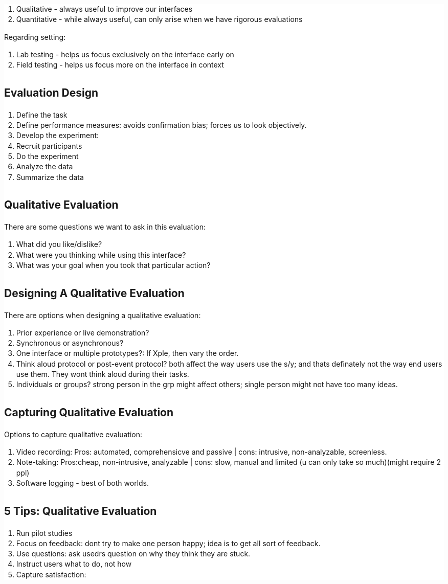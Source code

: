 1. Qualitative - always useful to improve our interfaces
2. Quantitative - while always useful, can only arise when we have rigorous evaluations

Regarding setting:

1. Lab testing - helps us focus exclusively on the interface early on
2. Field testing - helps us focus more on the interface in context

## Evaluation Design

1. Define the task
2. Define performance measures: avoids confirmation bias; forces us to look objectively.
3. Develop the experiment:
4. Recruit participants
5. Do the experiment
6. Analyze the data
7. Summarize the data

## Qualitative Evaluation

There are some questions we want to ask in this evaluation:

1. What did you like/dislike?
2. What were you thinking while using this interface?
3. What was your goal when you took that particular action?

## Designing A Qualitative Evaluation

There are options when designing a qualitative evaluation:

1. Prior experience or live demonstration?
2. Synchronous or asynchronous?
3. One interface or multiple prototypes?: If Xple, then vary the order.
4. Think aloud protocol or post-event protocol? both affect the way users use the s/y; and thats definately not the way end users use them. They wont think aloud during their tasks.
5. Individuals or groups? strong person in the grp might affect others; single person might not have too many ideas.

## Capturing Qualitative Evaluation

Options to capture qualitative evaluation:

1. Video recording: Pros: automated, comprehensicve and passive | cons: intrusive, non-analyzable, screenless.
2. Note-taking: Pros:cheap, non-intrusive, analyzable | cons: slow, manual and limited (u can only take so much)(might require 2 ppl)
3. Software logging - best of both worlds.

## 5 Tips: Qualitative Evaluation

1. Run pilot studies
2. Focus on feedback: dont try to make one person happy; idea is to get all sort of feedback.
3. Use questions: ask usedrs question on why they think they are stuck.
4. Instruct users what to do, not how
5. Capture satisfaction: 
